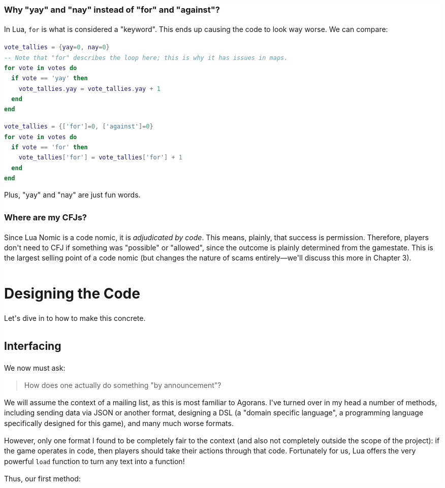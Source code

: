 ### Why "yay" and "nay" instead of "for" and "against"?

In Lua, `for` is what is considered a "keyword". This ends up causing the code to look way worse. We can compare:

```lua
vote_tallies = {yay=0, nay=0}
-- Note that "for" describes the loop here; this is why it has issues in maps.
for vote in votes do 
  if vote == 'yay' then
    vote_tallies.yay = vote_tallies.yay + 1
  end
end
```

```lua
vote_tallies = {['for']=0, ['against']=0}
for vote in votes do
  if vote == 'for' then
    vote_tallies['for'] = vote_tallies['for'] + 1
  end
end
```

Plus, "yay" and "nay" are just fun words.

### Where are my CFJs?

Since Lua Nomic is a code nomic, it is _adjudicated by code_. This means, plainly, that success is permission. Therefore, players don't need to CFJ if something was "possible" or "allowed", since the outcome is plainly determined from the gamestate. This is the largest selling point of a code nomic (but changes the nature of scams entirely—we'll discuss this more in Chapter 3).

# Designing the Code

Let's dive in to how to make this concrete.

## Interfacing

We now must ask: 

> How does one actually do something "by announcement"? 

We will assume the context of a mailing list, as this is most familiar to Agorans. I've turned over in my head a number of methods, including sending data via JSON or another format, designing a DSL (a "domain specific language", a programming language specifically designed for this game), and many much worse formats. 

However, only one format I found to be completely fair to the context (and also not completely outside the scope of the project): if the game operates in code, then players should take their actions through that code. Fortunately for us, Lua offers the very powerful `load` function to turn any text into a function!

Thus, our first method:
